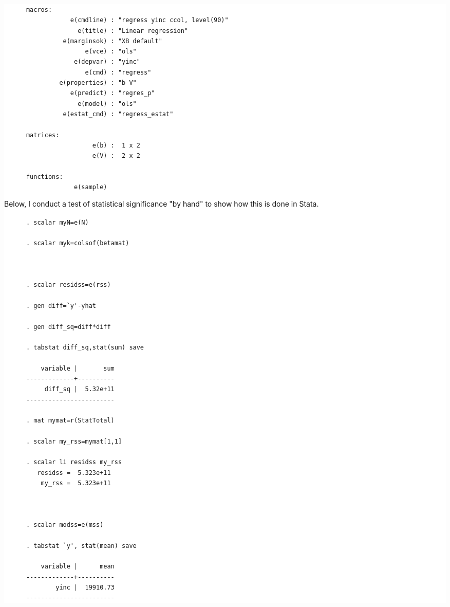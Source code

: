           macros:
                      e(cmdline) : "regress yinc ccol, level(90)"
                        e(title) : "Linear regression"
                    e(marginsok) : "XB default"
                          e(vce) : "ols"
                       e(depvar) : "yinc"
                          e(cmd) : "regress"
                   e(properties) : "b V"
                      e(predict) : "regres_p"
                        e(model) : "ols"
                    e(estat_cmd) : "regress_estat"

          matrices:
                            e(b) :  1 x 2
                            e(V) :  2 x 2

          functions:
                       e(sample)   

Below, I conduct a test of statistical significance "by hand" to show
how this is done in Stata.

          . scalar myN=e(N)

          . scalar myk=colsof(betamat)



          . scalar residss=e(rss)

          . gen diff=`y'-yhat

          . gen diff_sq=diff*diff

          . tabstat diff_sq,stat(sum) save

              variable |       sum
          -------------+----------
               diff_sq |  5.32e+11
          ------------------------

          . mat mymat=r(StatTotal)

          . scalar my_rss=mymat[1,1]

          . scalar li residss my_rss
             residss =  5.323e+11
              my_rss =  5.323e+11



          . scalar modss=e(mss)

          . tabstat `y', stat(mean) save

              variable |      mean
          -------------+----------
                  yinc |  19910.73
          ------------------------
